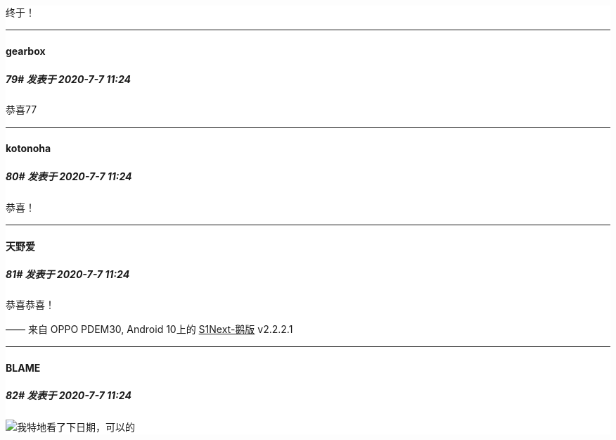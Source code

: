 


终于！







*****

####  gearbox  
##### 79#       发表于 2020-7-7 11:24




恭喜77







*****

####  kotonoha  
##### 80#       发表于 2020-7-7 11:24




恭喜！







*****

####  天野爱  
##### 81#       发表于 2020-7-7 11:24




恭喜恭喜！

—— 来自 OPPO PDEM30, Android 10上的 [S1Next-鹅版](https://github.com/ykrank/S1-Next/releases) v2.2.2.1







*****

####  BLAME  
##### 82#       发表于 2020-7-7 11:24



<img src="https://static.saraba1st.com/image/smiley/face2017/037.png" referrerpolicy="no-referrer">我特地看了下日期，可以的
